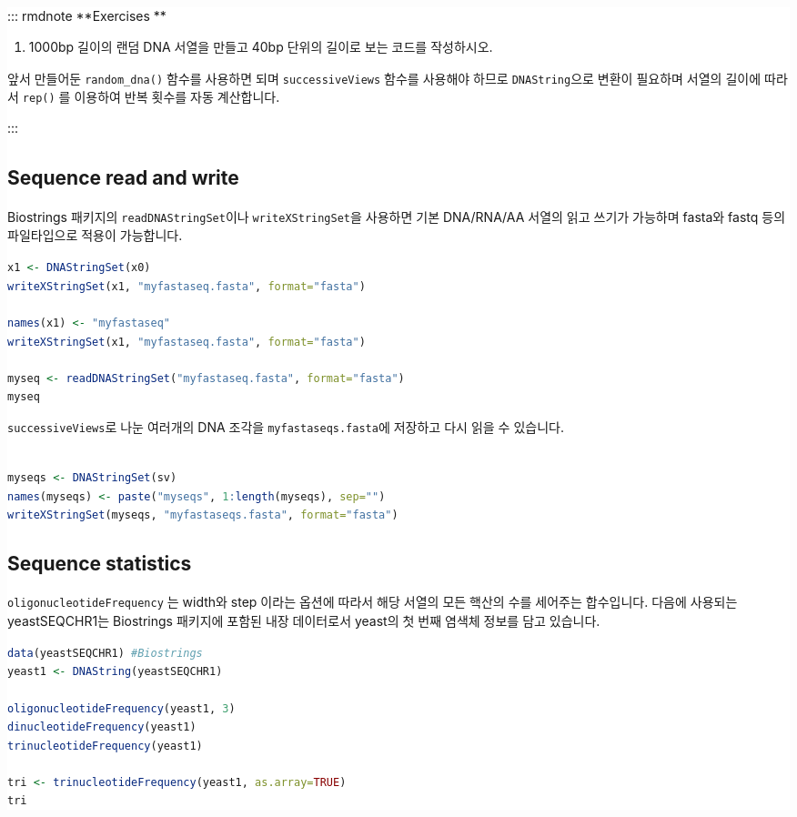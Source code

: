 

::: rmdnote
**Exercises **

1. 1000bp 길이의 랜덤 DNA 서열을 만들고 40bp 단위의 길이로 보는 코드를 작성하시오. 

앞서 만들어둔 `random_dna()` 함수를 사용하면 되며 `successiveViews` 함수를 사용해야 하므로 `DNAString`으로 변환이 필요하며 서열의 길이에 따라서 `rep()` 를 이용하여 반복 횟수를 자동 계산합니다.


:::


## Sequence read and write

Biostrings 패키지의 `readDNAStringSet`이나 `writeXStringSet`을 사용하면 기본 DNA/RNA/AA 서열의 읽고 쓰기가 가능하며 fasta와 fastq 등의 파일타입으로 적용이 가능합니다. 


```r
x1 <- DNAStringSet(x0)
writeXStringSet(x1, "myfastaseq.fasta", format="fasta")

names(x1) <- "myfastaseq"
writeXStringSet(x1, "myfastaseq.fasta", format="fasta")

myseq <- readDNAStringSet("myfastaseq.fasta", format="fasta")
myseq
```

`successiveViews`로 나눈 여러개의 DNA 조각을 `myfastaseqs.fasta`에 저장하고 다시 읽을 수 있습니다. 


```r

myseqs <- DNAStringSet(sv)
names(myseqs) <- paste("myseqs", 1:length(myseqs), sep="")
writeXStringSet(myseqs, "myfastaseqs.fasta", format="fasta")

```



## Sequence statistics

`oligonucleotideFrequency` 는 width와 step 이라는 옵션에 따라서 해당 서열의 모든 핵산의 수를 세어주는 합수입니다. 다음에 사용되는 yeastSEQCHR1는 Biostrings 패키지에 포함된 내장 데이터로서 yeast의 첫 번째 염색체 정보를 담고 있습니다.  


```r
data(yeastSEQCHR1) #Biostrings
yeast1 <- DNAString(yeastSEQCHR1)

oligonucleotideFrequency(yeast1, 3)
dinucleotideFrequency(yeast1)
trinucleotideFrequency(yeast1)

tri <- trinucleotideFrequency(yeast1, as.array=TRUE)
tri
```
